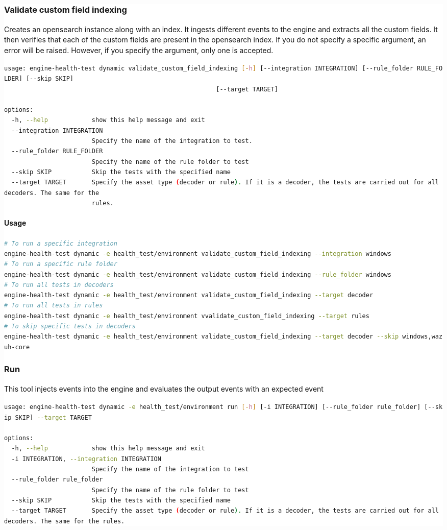 ### Validate custom field indexing
Creates an opensearch instance along with an index. It ingests different events to the engine and extracts all the custom fields.
It then verifies that each of the custom fields are present in the opensearch index.
If you do not specify a specific argument, an error will be raised.
However, if you specify the argument, only one is accepted.

```bash
usage: engine-health-test dynamic validate_custom_field_indexing [-h] [--integration INTEGRATION] [--rule_folder RULE_FOLDER] [--skip SKIP]
                                                          [--target TARGET]

options:
  -h, --help            show this help message and exit
  --integration INTEGRATION
                        Specify the name of the integration to test.
  --rule_folder RULE_FOLDER
                        Specify the name of the rule folder to test
  --skip SKIP           Skip the tests with the specified name
  --target TARGET       Specify the asset type (decoder or rule). If it is a decoder, the tests are carried out for all decoders. The same for the
                        rules.
```

#### Usage
```bash
# To run a specific integration
engine-health-test dynamic -e health_test/environment validate_custom_field_indexing --integration windows
# To run a specific rule folder
engine-health-test dynamic -e health_test/environment validate_custom_field_indexing --rule_folder windows
# To run all tests in decoders
engine-health-test dynamic -e health_test/environment validate_custom_field_indexing --target decoder
# To run all tests in rules
engine-health-test dynamic -e health_test/environment vvalidate_custom_field_indexing --target rules
# To skip specific tests in decoders
engine-health-test dynamic -e health_test/environment validate_custom_field_indexing --target decoder --skip windows,wazuh-core
```

### Run
This tool injects events into the engine and evaluates the output events with an expected event
```bash
usage: engine-health-test dynamic -e health_test/environment run [-h] [-i INTEGRATION] [--rule_folder rule_folder] [--skip SKIP] --target TARGET

options:
  -h, --help            show this help message and exit
  -i INTEGRATION, --integration INTEGRATION
                        Specify the name of the integration to test
  --rule_folder rule_folder
                        Specify the name of the rule folder to test
  --skip SKIP           Skip the tests with the specified name
  --target TARGET       Specify the asset type (decoder or rule). If it is a decoder, the tests are carried out for all decoders. The same for the rules.
```
